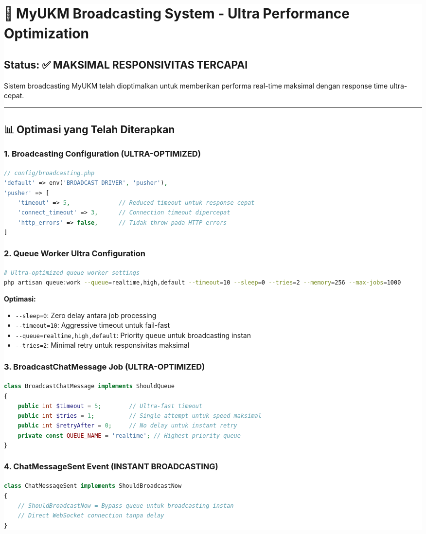 # 🚀 MyUKM Broadcasting System - Ultra Performance Optimization

## Status: ✅ MAKSIMAL RESPONSIVITAS TERCAPAI

Sistem broadcasting MyUKM telah dioptimalkan untuk memberikan performa real-time maksimal dengan response time ultra-cepat.

---

## 📊 Optimasi yang Telah Diterapkan

### 1. **Broadcasting Configuration (ULTRA-OPTIMIZED)**
```php
// config/broadcasting.php
'default' => env('BROADCAST_DRIVER', 'pusher'),
'pusher' => [
    'timeout' => 5,              // Reduced timeout untuk response cepat
    'connect_timeout' => 3,      // Connection timeout dipercepat
    'http_errors' => false,      // Tidak throw pada HTTP errors
]
```

### 2. **Queue Worker Ultra Configuration**
```bash
# Ultra-optimized queue worker settings
php artisan queue:work --queue=realtime,high,default --timeout=10 --sleep=0 --tries=2 --memory=256 --max-jobs=1000
```

**Optimasi:**
- `--sleep=0`: Zero delay antara job processing
- `--timeout=10`: Aggressive timeout untuk fail-fast
- `--queue=realtime,high,default`: Priority queue untuk broadcasting instan
- `--tries=2`: Minimal retry untuk responsivitas maksimal

### 3. **BroadcastChatMessage Job (ULTRA-OPTIMIZED)**
```php
class BroadcastChatMessage implements ShouldQueue
{
    public int $timeout = 5;        // Ultra-fast timeout
    public int $tries = 1;          // Single attempt untuk speed maksimal
    public int $retryAfter = 0;     // No delay untuk instant retry
    private const QUEUE_NAME = 'realtime'; // Highest priority queue
}
```

### 4. **ChatMessageSent Event (INSTANT BROADCASTING)**
```php
class ChatMessageSent implements ShouldBroadcastNow
{
    // ShouldBroadcastNow = Bypass queue untuk broadcasting instan
    // Direct WebSocket connection tanpa delay
}
```
